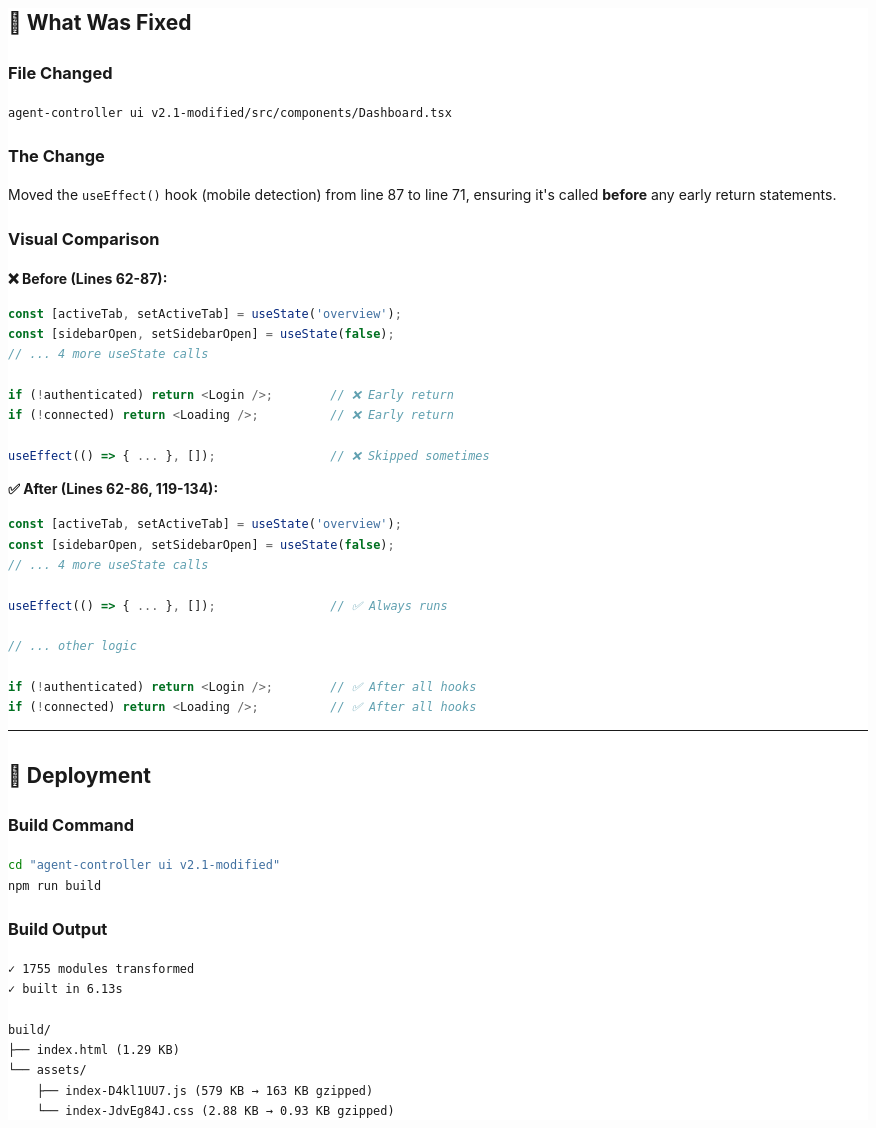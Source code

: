 ## 🔧 What Was Fixed

### File Changed
```
agent-controller ui v2.1-modified/src/components/Dashboard.tsx
```

### The Change
Moved the `useEffect()` hook (mobile detection) from line 87 to line 71, ensuring it's called **before** any early return statements.

### Visual Comparison

**❌ Before (Lines 62-87):**
```typescript
const [activeTab, setActiveTab] = useState('overview');
const [sidebarOpen, setSidebarOpen] = useState(false);
// ... 4 more useState calls

if (!authenticated) return <Login />;        // ❌ Early return
if (!connected) return <Loading />;          // ❌ Early return

useEffect(() => { ... }, []);                // ❌ Skipped sometimes
```

**✅ After (Lines 62-86, 119-134):**
```typescript
const [activeTab, setActiveTab] = useState('overview');
const [sidebarOpen, setSidebarOpen] = useState(false);
// ... 4 more useState calls

useEffect(() => { ... }, []);                // ✅ Always runs

// ... other logic

if (!authenticated) return <Login />;        // ✅ After all hooks
if (!connected) return <Loading />;          // ✅ After all hooks
```

---

## 🚀 Deployment

### Build Command
```bash
cd "agent-controller ui v2.1-modified"
npm run build
```

### Build Output
```
✓ 1755 modules transformed
✓ built in 6.13s

build/
├── index.html (1.29 KB)
└── assets/
    ├── index-D4kl1UU7.js (579 KB → 163 KB gzipped)
    └── index-JdvEg84J.css (2.88 KB → 0.93 KB gzipped)
```
